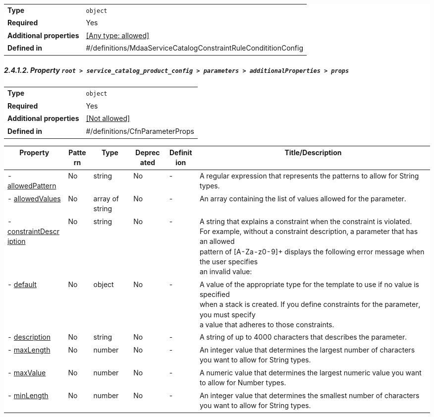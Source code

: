 |                           |                                                                           |
| ------------------------- | ------------------------------------------------------------------------- |
| **Type**                  | `object`                                                                  |
| **Required**              | Yes                                                                       |
| **Additional properties** | [[Any type: allowed]](# "Additional Properties of any type are allowed.") |
| **Defined in**            | #/definitions/MdaaServiceCatalogConstraintRuleCondititionConfig           |

##### <a name="service_catalog_product_config_parameters_additionalProperties_props"></a>2.4.1.2. Property `root > service_catalog_product_config > parameters > additionalProperties > props`

|                           |                                                         |
| ------------------------- | ------------------------------------------------------- |
| **Type**                  | `object`                                                |
| **Required**              | Yes                                                     |
| **Additional properties** | [[Not allowed]](# "Additional Properties not allowed.") |
| **Defined in**            | #/definitions/CfnParameterProps                         |

| Property                                                                                                                | Pattern | Type            | Deprecated | Definition | Title/Description                                                                                                                                                                                                                                                         |
| ----------------------------------------------------------------------------------------------------------------------- | ------- | --------------- | ---------- | ---------- | ------------------------------------------------------------------------------------------------------------------------------------------------------------------------------------------------------------------------------------------------------------------------- |
| - [allowedPattern](#service_catalog_product_config_parameters_additionalProperties_props_allowedPattern )               | No      | string          | No         | -          | A regular expression that represents the patterns to allow for String types.                                                                                                                                                                                              |
| - [allowedValues](#service_catalog_product_config_parameters_additionalProperties_props_allowedValues )                 | No      | array of string | No         | -          | An array containing the list of values allowed for the parameter.                                                                                                                                                                                                         |
| - [constraintDescription](#service_catalog_product_config_parameters_additionalProperties_props_constraintDescription ) | No      | string          | No         | -          | A string that explains a constraint when the constraint is violated.<br />For example, without a constraint description, a parameter that has an allowed<br />pattern of [A-Za-z0-9]+ displays the following error message when the user specifies<br />an invalid value: |
| - [default](#service_catalog_product_config_parameters_additionalProperties_props_default )                             | No      | object          | No         | -          | A value of the appropriate type for the template to use if no value is specified<br />when a stack is created. If you define constraints for the parameter, you must specify<br />a value that adheres to those constraints.                                              |
| - [description](#service_catalog_product_config_parameters_additionalProperties_props_description )                     | No      | string          | No         | -          | A string of up to 4000 characters that describes the parameter.                                                                                                                                                                                                           |
| - [maxLength](#service_catalog_product_config_parameters_additionalProperties_props_maxLength )                         | No      | number          | No         | -          | An integer value that determines the largest number of characters you want to allow for String types.                                                                                                                                                                     |
| - [maxValue](#service_catalog_product_config_parameters_additionalProperties_props_maxValue )                           | No      | number          | No         | -          | A numeric value that determines the largest numeric value you want to allow for Number types.                                                                                                                                                                             |
| - [minLength](#service_catalog_product_config_parameters_additionalProperties_props_minLength )                         | No      | number          | No         | -          | An integer value that determines the smallest number of characters you want to allow for String types.                                                                                                                                                                    |